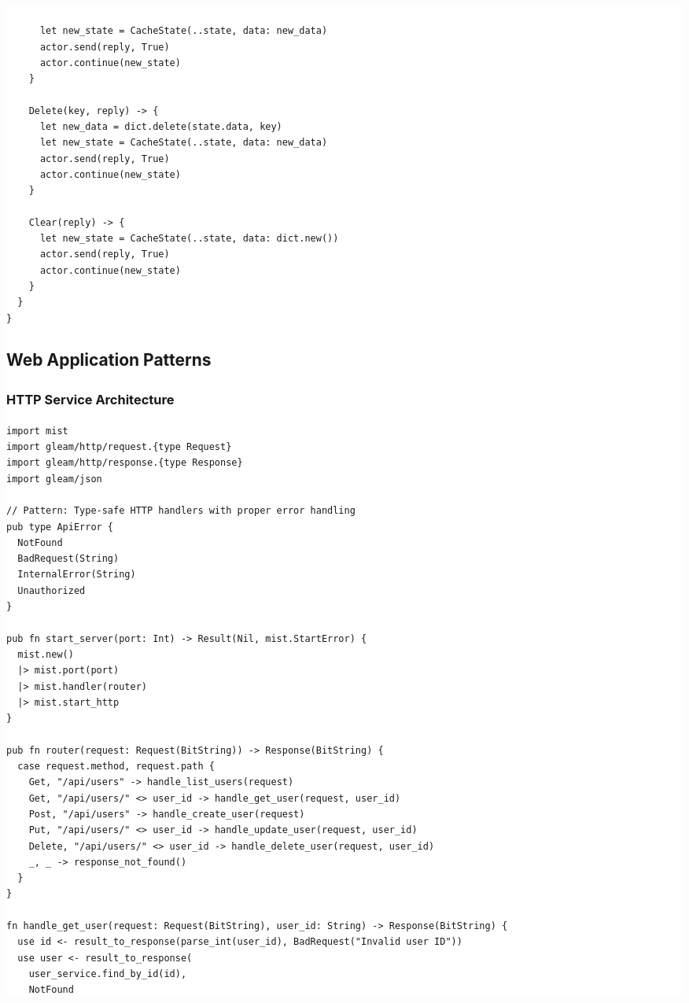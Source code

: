```gleam
      
      let new_state = CacheState(..state, data: new_data)
      actor.send(reply, True)
      actor.continue(new_state)
    }
    
    Delete(key, reply) -> {
      let new_data = dict.delete(state.data, key)
      let new_state = CacheState(..state, data: new_data)
      actor.send(reply, True)
      actor.continue(new_state)
    }
    
    Clear(reply) -> {
      let new_state = CacheState(..state, data: dict.new())
      actor.send(reply, True)
      actor.continue(new_state)
    }
  }
}
```

## Web Application Patterns

### HTTP Service Architecture
```gleam
import mist
import gleam/http/request.{type Request}
import gleam/http/response.{type Response}
import gleam/json

// Pattern: Type-safe HTTP handlers with proper error handling
pub type ApiError {
  NotFound
  BadRequest(String)
  InternalError(String)
  Unauthorized
}

pub fn start_server(port: Int) -> Result(Nil, mist.StartError) {
  mist.new()
  |> mist.port(port)
  |> mist.handler(router)
  |> mist.start_http
}

pub fn router(request: Request(BitString)) -> Response(BitString) {
  case request.method, request.path {
    Get, "/api/users" -> handle_list_users(request)
    Get, "/api/users/" <> user_id -> handle_get_user(request, user_id)
    Post, "/api/users" -> handle_create_user(request)
    Put, "/api/users/" <> user_id -> handle_update_user(request, user_id)
    Delete, "/api/users/" <> user_id -> handle_delete_user(request, user_id)
    _, _ -> response_not_found()
  }
}

fn handle_get_user(request: Request(BitString), user_id: String) -> Response(BitString) {
  use id <- result_to_response(parse_int(user_id), BadRequest("Invalid user ID"))
  use user <- result_to_response(
    user_service.find_by_id(id),
    NotFound
```